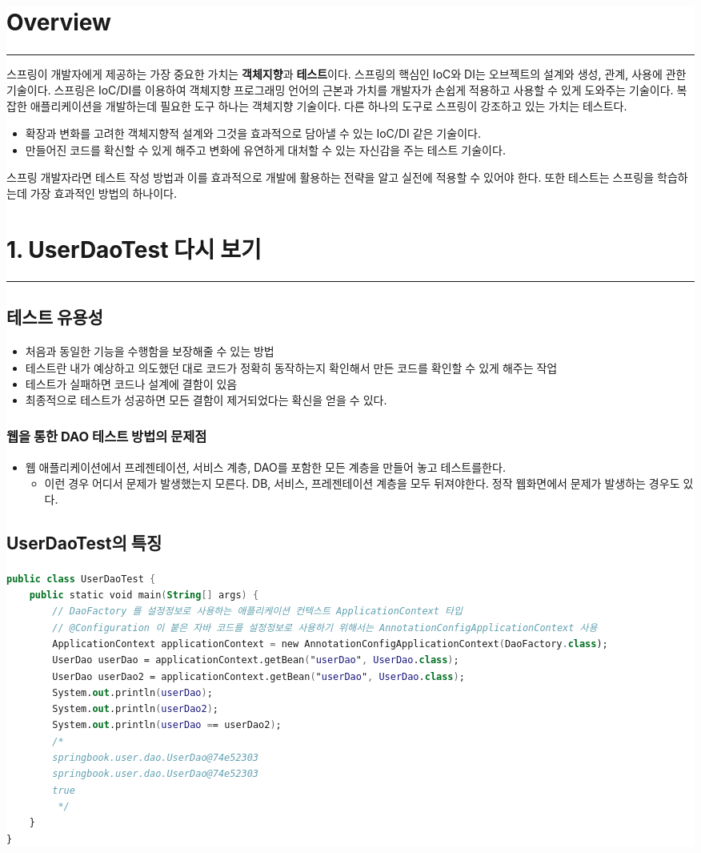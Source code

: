 # Overview

---

스프링이 개발자에게 제공하는 가장 중요한 가치는 **객체지향**과 **테스트**이다. 스프링의 핵심인 IoC와 DI는 오브젝트의 설계와 생성, 관계, 사용에 관한 기술이다. 스프링은 IoC/DI를 이용하여 객체지향 프로그래밍 언어의 근본과 가치를 개발자가 손쉽게 적용하고 사용할 수 있게 도와주는 기술이다. 복잡한 애플리케이션을 개발하는데 필요한 도구 하나는 객체지향 기술이다. 다른 하나의 도구로 스프링이 강조하고 있는 가치는 테스트다.

- 확장과 변화를 고려한 객체지향적 설계와 그것을 효과적으로 담아낼 수 있는 IoC/DI 같은 기술이다.
- 만들어진 코드를 확신할 수 있게 해주고 변화에 유연하게 대처할 수 있는 자신감을 주는 테스트 기술이다.

스프링 개발자라면 테스트 작성 방법과 이를 효과적으로 개발에 활용하는 전략을 알고 실전에 적용할 수 있어야 한다. 또한 테스트는 스프링을 학습하는데 가장 효과적인 방법의 하나이다. 

# 1. UserDaoTest 다시 보기

---

## 테스트 유용성

- 처음과 동일한 기능을 수행함을 보장해줄 수 있는 방법
- 테스트란 내가 예상하고 의도했던 대로 코드가 정확히 동작하는지 확인해서 만든 코드를 확인할 수 있게 해주는 작업
- 테스트가 실패하면 코드나 설계에 결함이 있음
- 최종적으로 테스트가 성공하면 모든 결함이 제거되었다는 확신을 얻을 수 있다.

### 웹을 통한 DAO 테스트 방법의 문제점

- 웹 애플리케이션에서 프레젠테이션, 서비스 계층, DAO를 포함한 모든 계층을 만들어 놓고 테스트를한다.
    - 이런 경우 어디서 문제가 발생했는지 모른다. DB, 서비스, 프레젠테이션 계층을 모두 뒤져야한다. 정작 웹화면에서 문제가 발생하는 경우도 있다.

## UserDaoTest의 특징

```kotlin
public class UserDaoTest {
    public static void main(String[] args) {
        // DaoFactory 를 설정정보로 사용하는 애플리케이션 컨텍스트 ApplicationContext 타입
        // @Configuration 이 붙은 자바 코드를 설정정보로 사용하기 위해서는 AnnotationConfigApplicationContext 사용
        ApplicationContext applicationContext = new AnnotationConfigApplicationContext(DaoFactory.class);
        UserDao userDao = applicationContext.getBean("userDao", UserDao.class);
        UserDao userDao2 = applicationContext.getBean("userDao", UserDao.class);
        System.out.println(userDao);
        System.out.println(userDao2);
        System.out.println(userDao == userDao2);
        /*
        springbook.user.dao.UserDao@74e52303
        springbook.user.dao.UserDao@74e52303
        true
         */
    }
}
```
